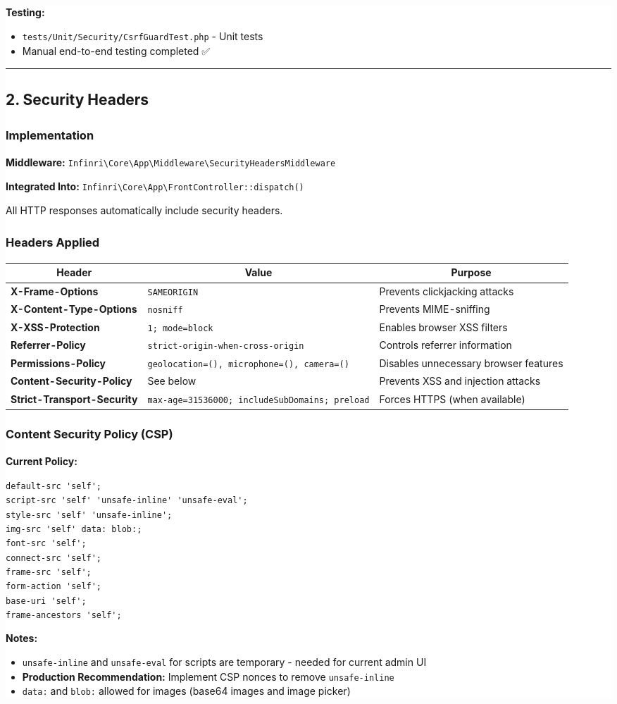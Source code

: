 **Testing:**
- `tests/Unit/Security/CsrfGuardTest.php` - Unit tests
- Manual end-to-end testing completed ✅

---

## 2. Security Headers

### Implementation

**Middleware:** `Infinri\Core\App\Middleware\SecurityHeadersMiddleware`

**Integrated Into:** `Infinri\Core\App\FrontController::dispatch()`

All HTTP responses automatically include security headers.

### Headers Applied

| Header | Value | Purpose |
|--------|-------|---------|
| **X-Frame-Options** | `SAMEORIGIN` | Prevents clickjacking attacks |
| **X-Content-Type-Options** | `nosniff` | Prevents MIME-sniffing |
| **X-XSS-Protection** | `1; mode=block` | Enables browser XSS filters |
| **Referrer-Policy** | `strict-origin-when-cross-origin` | Controls referrer information |
| **Permissions-Policy** | `geolocation=(), microphone=(), camera=()` | Disables unnecessary browser features |
| **Content-Security-Policy** | See below | Prevents XSS and injection attacks |
| **Strict-Transport-Security** | `max-age=31536000; includeSubDomains; preload` | Forces HTTPS (when available) |

### Content Security Policy (CSP)

**Current Policy:**
```
default-src 'self';
script-src 'self' 'unsafe-inline' 'unsafe-eval';
style-src 'self' 'unsafe-inline';
img-src 'self' data: blob:;
font-src 'self';
connect-src 'self';
frame-src 'self';
form-action 'self';
base-uri 'self';
frame-ancestors 'self';
```

**Notes:**
- `unsafe-inline` and `unsafe-eval` for scripts are temporary - needed for current admin UI
- **Production Recommendation:** Implement CSP nonces to remove `unsafe-inline`
- `data:` and `blob:` allowed for images (base64 images and image picker)
